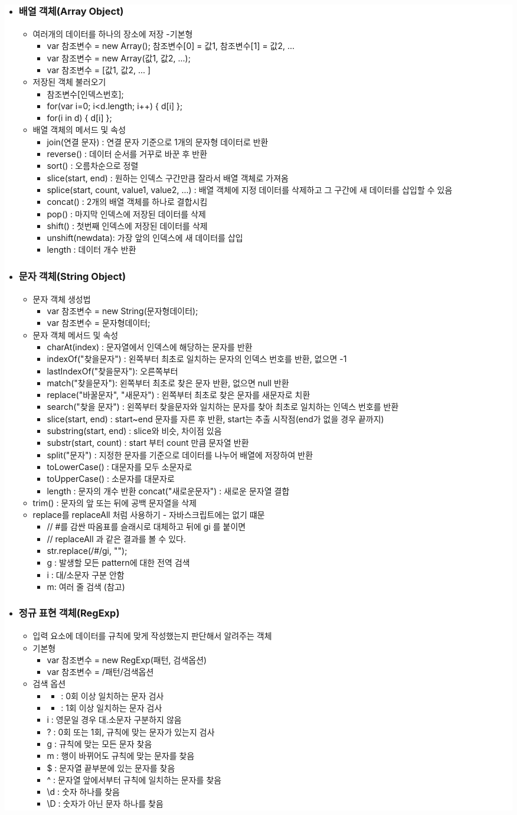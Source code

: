 - ### 배열 객체(Array Object)
  - 여러개의 데이터를 하나의 장소에 저장
  -기본형
    - var 참조변수 = new Array(); 참조변수[0] = 값1, 참조변수[1] = 값2, ...
    - var 참조변수 = new Array(값1, 값2, ...);
    - var 참조변수 = [값1, 값2, ... ]
  - 저장된 객체 불러오기
    - 참조변수[인덱스번호];
    - for(var i=0; i<d.length; i++) { d[i] };
    - for(i in d) { d[i] };
  - 배열 객체의 메서드 및 속성
    - join(연결 문자) : 연결 문자 기준으로 1개의 문자형 데이터로 반환
    - reverse() : 데이터 순서를 거꾸로 바꾼 후 반환
    - sort() : 오름차순으로 정렬
    - slice(start, end) : 원하는 인덱스 구간만큼 잘라서 배열 객체로 가져옴
    - splice(start, count, value1, value2, ...) : 배열 객체에 지정 데이터를 삭제하고 그 구간에 새 데이터를 삽입할 수 있음
    - concat() : 2개의 배열 객체를 하나로 결합시킴
    - pop() :  마지막 인덱스에 저장된 데이터를 삭제
    - shift() : 첫번째 인덱스에 저장된 데이터를 삭제
    - unshift(newdata): 가장 앞의 인덱스에 새 데이터를 삽입
    - length : 데이터 개수 반환
- ### 문자 객체(String Object)
  - 문자 객체 생성법
    - var 참조변수 = new String(문자형데이터);
    - var 참조변수 = 문자형데이터;
  - 문자 객체 메서드 및 속성
    - charAt(index) : 문자열에서 인덱스에 해당하는 문자를 반환
    - indexOf("찾을문자") : 왼쪽부터 최초로 일치하는 문자의 인덱스 번호를 반환, 없으면 -1
    - lastIndexOf("찾을문자"): 오른쪽부터
    - match("찾을문자"): 왼쪽부터 최초로 찾은 문자 반환, 없으면 null 반환
    - replace("바꿀문자", "새문자") : 왼쪽부터 최초로 찾은 문자를 새문자로 치환
    - search("찾을 문자") : 왼쪽부터 찾을문자와 일치하는 문자를 찾아 최초로 일치하는 인덱스 번호를 반환
    - slice(start, end) : start~end 문자를 자른 후 반환, start는 추출 시작점(end가 없을 경우 끝까지)
    - substring(start, end) : slice와 비슷, 차이점 있음
    - substr(start, count) : start 부터 count 만큼 문자열 반환
    - split("문자") : 지정한 문자를 기준으로 데이터를 나누어 배열에 저장하여 반환
    - toLowerCase() : 대문자를 모두 소문자로
    - toUpperCase() : 소문자를 대문자로
    - length : 문자의 개수 반환
concat("새로운문자") : 새로운 문자열 결합
  - trim() : 문자의 앞 또는 뒤에 공백 문자열을 삭제
  - replace를 replaceAll 처럼 사용하기 - 자바스크립트에는 없기 떄문
    - // #를 감싼 따옴표를 슬래시로 대체하고 뒤에 gi 를 붙이면
    - // replaceAll 과 같은 결과를 볼 수 있다.
    - str.replace(/#/gi, "");
    - g : 발생할 모든 pattern에 대한 전역 검색
    - i : 대/소문자 구분 안함
    - m: 여러 줄 검색 (참고)
- ### 정규 표현 객체(RegExp)
  - 입력 요소에 데이터를 규칙에 맞게 작성했는지 판단해서 알려주는 객체
  - 기본형
    - var 참조변수 = new RegExp(패턴, 검색옵션)
    - var 참조변수 = /패턴/검색옵션
  - 검색 옵션
    - * : 0회 이상 일치하는 문자 검사
    - + : 1회 이상 일치하는 문자 검사
    - i : 영문일 경우 대.소문자 구분하지 않음
    - ? : 0회 또는 1회, 규칙에 맞는 문자가 있는지 검사
    - g : 규칙에 맞는 모든 문자 찾음
    - m : 행이 바뀌어도 규칙에 맞는 문자를 찾음
    - $ : 문자열 끝부분에 있는 문자를 찾음
    - ^ : 문자열 앞에서부터 규칙에 일치하는 문자를 찾음
    - \d : 숫자 하나를 찾음
    - \D : 숫자가 아닌 문자 하나를 찾음